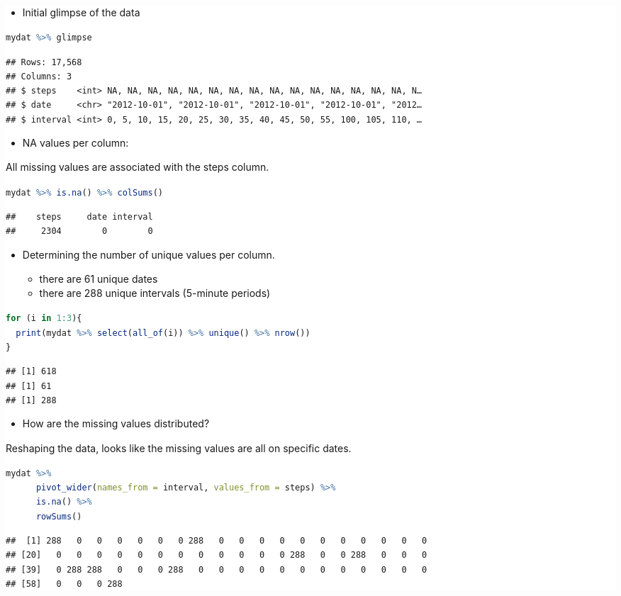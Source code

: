 
- Initial glimpse of the data


```r
mydat %>% glimpse
```

```
## Rows: 17,568
## Columns: 3
## $ steps    <int> NA, NA, NA, NA, NA, NA, NA, NA, NA, NA, NA, NA, NA, NA, NA, N…
## $ date     <chr> "2012-10-01", "2012-10-01", "2012-10-01", "2012-10-01", "2012…
## $ interval <int> 0, 5, 10, 15, 20, 25, 30, 35, 40, 45, 50, 55, 100, 105, 110, …
```

- NA values per column:

All missing values are associated with the steps column.


```r
mydat %>% is.na() %>% colSums()
```

```
##    steps     date interval 
##     2304        0        0
```


- Determining the number of unique values per column.

  - there are 61 unique dates
  - there are 288 unique intervals (5-minute periods)


```r
for (i in 1:3){
  print(mydat %>% select(all_of(i)) %>% unique() %>% nrow())
}
```

```
## [1] 618
## [1] 61
## [1] 288
```

- How are the missing values distributed?

Reshaping the data, looks like the missing values are all on specific dates.


```r
mydat %>% 
      pivot_wider(names_from = interval, values_from = steps) %>%
      is.na() %>% 
      rowSums()
```

```
##  [1] 288   0   0   0   0   0   0 288   0   0   0   0   0   0   0   0   0   0   0
## [20]   0   0   0   0   0   0   0   0   0   0   0   0 288   0   0 288   0   0   0
## [39]   0 288 288   0   0   0 288   0   0   0   0   0   0   0   0   0   0   0   0
## [58]   0   0   0 288
```
